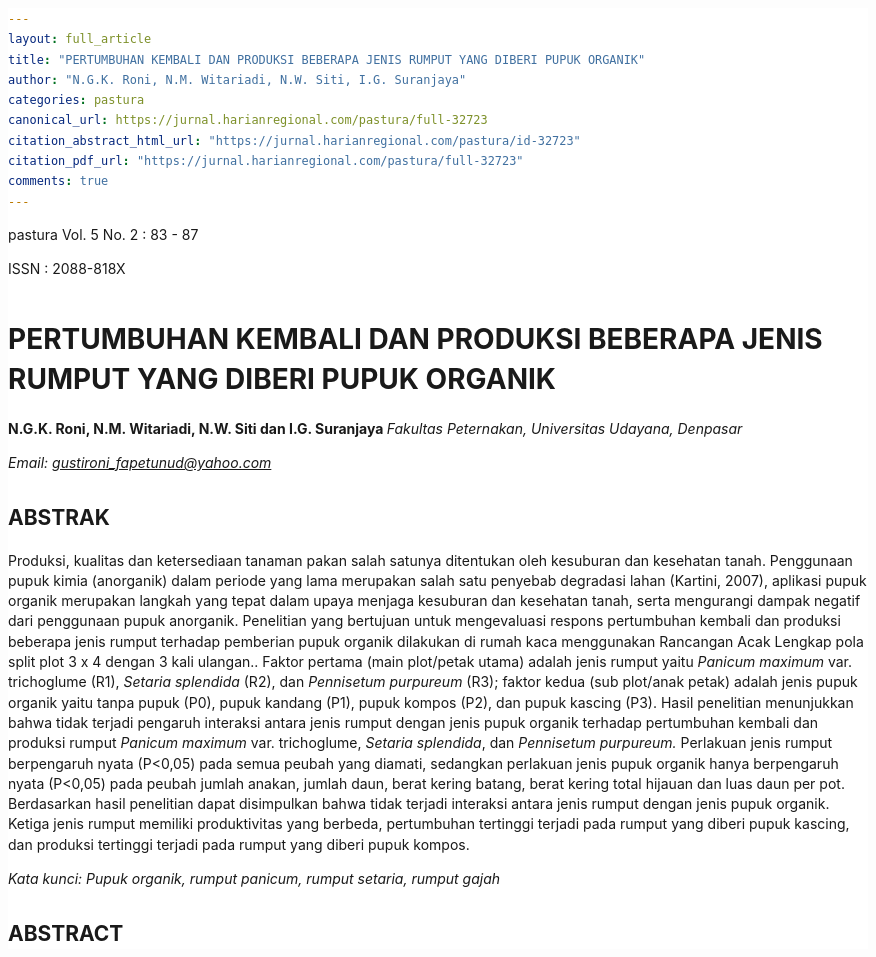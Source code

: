 ```yaml
---
layout: full_article
title: "PERTUMBUHAN KEMBALI DAN PRODUKSI BEBERAPA JENIS RUMPUT YANG DIBERI PUPUK ORGANIK"
author: "N.G.K. Roni, N.M. Witariadi, N.W. Siti, I.G. Suranjaya"
categories: pastura
canonical_url: https://jurnal.harianregional.com/pastura/full-32723 
citation_abstract_html_url: "https://jurnal.harianregional.com/pastura/id-32723"
citation_pdf_url: "https://jurnal.harianregional.com/pastura/full-32723"  
comments: true
---
```


<p><span class="font4">pastura </span><span class="font7">Vol. 5 No. 2 : 83 - 87</span></p>
<p><span class="font7">ISSN : 2088-818X</span></p><a name="caption1"></a>
<h1><a name="bookmark0"></a><span class="font3" style="font-weight:bold;"><a name="bookmark1"></a>PERTUMBUHAN KEMBALI DAN PRODUKSI BEBERAPA JENIS RUMPUT YANG DIBERI PUPUK ORGANIK</span></h1>
<p><span class="font2" style="font-weight:bold;">N.G.K. Roni, N.M. Witariadi, N.W. Siti dan I.G. Suranjaya </span><span class="font0" style="font-style:italic;">Fakultas Peternakan, Universitas Udayana, Denpasar</span></p>
<p><span class="font0" style="font-style:italic;">Email: </span><a href="mailto:gustironi_fapetunud@yahoo.com"><span class="font0" style="font-style:italic;">gustironi_fapetunud@yahoo.com</span></a></p>
<h2><a name="bookmark2"></a><span class="font10" style="font-weight:bold;"><a name="bookmark3"></a>ABSTRAK</span></h2>
<p><span class="font10">Produksi, kualitas dan ketersediaan tanaman pakan salah satunya ditentukan oleh kesuburan dan kesehatan tanah. Penggunaan pupuk kimia (anorganik) dalam periode yang lama merupakan salah satu penyebab degradasi lahan (Kartini, 2007), aplikasi pupuk organik merupakan langkah yang tepat dalam upaya menjaga kesuburan dan kesehatan tanah, serta mengurangi dampak negatif dari penggunaan pupuk anorganik. Penelitian yang bertujuan untuk mengevaluasi respons pertumbuhan kembali dan produksi beberapa jenis rumput terhadap pemberian pupuk organik dilakukan di rumah kaca menggunakan Rancangan Acak Lengkap pola split plot 3 x 4 dengan 3 kali ulangan.. Faktor pertama (main plot/petak utama) adalah jenis rumput yaitu </span><span class="font10" style="font-style:italic;">Panicum maximum</span><span class="font10"> var. trichoglume (R1), </span><span class="font10" style="font-style:italic;">Setaria splendida</span><span class="font10"> (R2), dan </span><span class="font10" style="font-style:italic;">Pennisetum purpureum</span><span class="font10"> (R3); faktor kedua (sub plot/anak petak) adalah jenis pupuk organik yaitu tanpa pupuk (P0), pupuk kandang (P1), pupuk kompos (P2), dan pupuk kascing (P3). Hasil penelitian menunjukkan bahwa tidak terjadi pengaruh interaksi antara jenis rumput dengan jenis pupuk organik terhadap pertumbuhan kembali dan produksi rumput </span><span class="font10" style="font-style:italic;">Panicum maximum</span><span class="font10"> var. trichoglume, </span><span class="font10" style="font-style:italic;">Setaria splendida</span><span class="font10">, dan </span><span class="font10" style="font-style:italic;">Pennisetum purpureum.</span><span class="font10"> Perlakuan jenis rumput berpengaruh nyata (P&lt;0,05) pada semua peubah yang diamati, sedangkan perlakuan jenis pupuk organik hanya berpengaruh nyata (P&lt;0,05) pada peubah jumlah anakan, jumlah daun, berat kering batang, berat kering total hijauan dan luas daun per pot. Berdasarkan hasil penelitian dapat disimpulkan bahwa tidak terjadi interaksi antara jenis rumput dengan jenis pupuk organik. Ketiga jenis rumput memiliki produktivitas yang berbeda, pertumbuhan tertinggi terjadi pada rumput yang diberi pupuk kascing, dan produksi tertinggi terjadi pada rumput yang diberi pupuk kompos.</span></p>
<p><span class="font10" style="font-style:italic;">Kata kunci: Pupuk organik, rumput panicum, rumput setaria, rumput gajah</span></p>
<h2><a name="bookmark4"></a><span class="font10" style="font-weight:bold;"><a name="bookmark5"></a>ABSTRACT</span></h2>